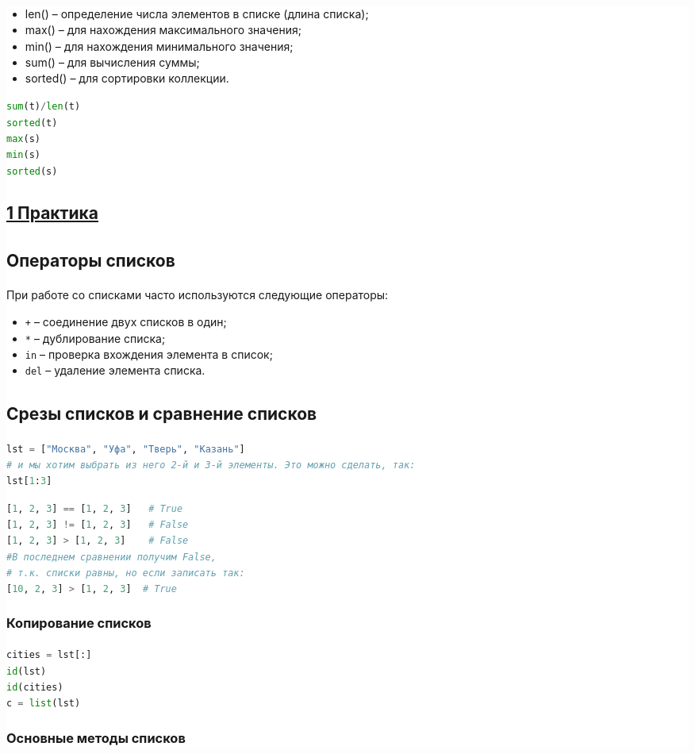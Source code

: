 - len() – определение числа элементов в списке (длина списка);
- max() – для нахождения максимального значения;
- min() – для нахождения минимального значения;
- sum() – для вычисления суммы;
- sorted() – для сортировки коллекции.

```python
sum(t)/len(t)
sorted(t)
max(s)
min(s)
sorted(s)
```

## [1 Практика ](/module-4/1_practice.md)


## Операторы списков

При работе со списками часто используются следующие операторы:

- `+` – соединение двух списков в один;
- `*` – дублирование списка;
- `in` – проверка вхождения элемента в список;
- `del` – удаление элемента списка.

## Срезы списков и сравнение списков

```python
lst = ["Москва", "Уфа", "Тверь", "Казань"]
# и мы хотим выбрать из него 2-й и 3-й элементы. Это можно сделать, так:
lst[1:3]
```

```python
[1, 2, 3] == [1, 2, 3]   # True
[1, 2, 3] != [1, 2, 3]   # False
[1, 2, 3] > [1, 2, 3]    # False
#В последнем сравнении получим False,
# т.к. списки равны, но если записать так:
[10, 2, 3] > [1, 2, 3]  # True
```

### Копирование списков

```python
cities = lst[:]
id(lst)
id(cities)
c = list(lst)

```

### Основные методы списков
